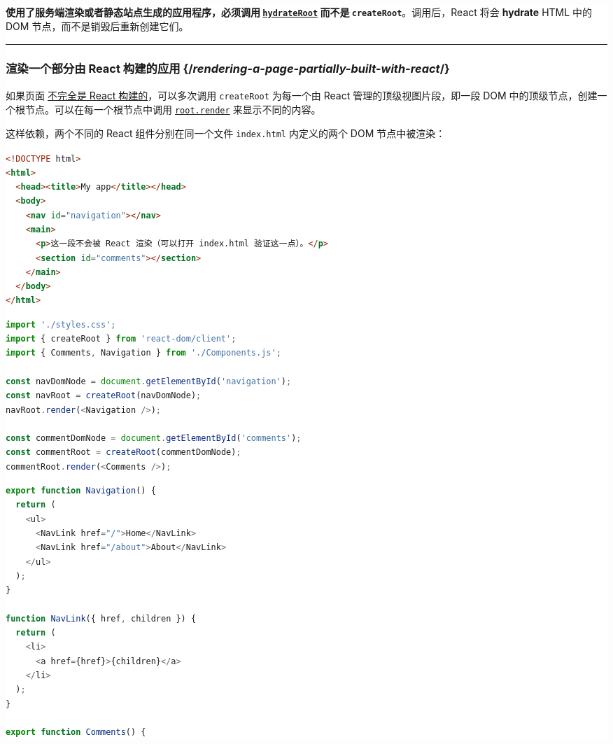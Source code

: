 </Note>

<Pitfall>

**使用了服务端渲染或者静态站点生成的应用程序，必须调用 [`hydrateRoot`](/reference/react-dom/client/hydrateRoot) 而不是 `createRoot`**。调用后，React 将会 **hydrate** HTML 中的 DOM 节点，而不是销毁后重新创建它们。

</Pitfall>

---

### 渲染一个部分由 React 构建的应用 {/*rendering-a-page-partially-built-with-react*/}

如果页面 [不完全是 React 构建的](/learn/add-react-to-an-existing-project#using-react-for-a-part-of-your-existing-page)，可以多次调用 `createRoot` 为每一个由 React 管理的顶级视图片段，即一段 DOM 中的顶级节点，创建一个根节点。可以在每一个根节点中调用 [`root.render`](#root-render) 来显示不同的内容。

这样依赖，两个不同的 React 组件分别在同一个文件 `index.html` 内定义的两个 DOM 节点中被渲染：

<Sandpack>

```html public/index.html
<!DOCTYPE html>
<html>
  <head><title>My app</title></head>
  <body>
    <nav id="navigation"></nav>
    <main>
      <p>这一段不会被 React 渲染（可以打开 index.html 验证这一点）。</p>
      <section id="comments"></section>
    </main>
  </body>
</html>
```

```js src/index.js active
import './styles.css';
import { createRoot } from 'react-dom/client';
import { Comments, Navigation } from './Components.js';

const navDomNode = document.getElementById('navigation');
const navRoot = createRoot(navDomNode); 
navRoot.render(<Navigation />);

const commentDomNode = document.getElementById('comments');
const commentRoot = createRoot(commentDomNode); 
commentRoot.render(<Comments />);
```

```js src/Components.js
export function Navigation() {
  return (
    <ul>
      <NavLink href="/">Home</NavLink>
      <NavLink href="/about">About</NavLink>
    </ul>
  );
}

function NavLink({ href, children }) {
  return (
    <li>
      <a href={href}>{children}</a>
    </li>
  );
}

export function Comments() {
```
